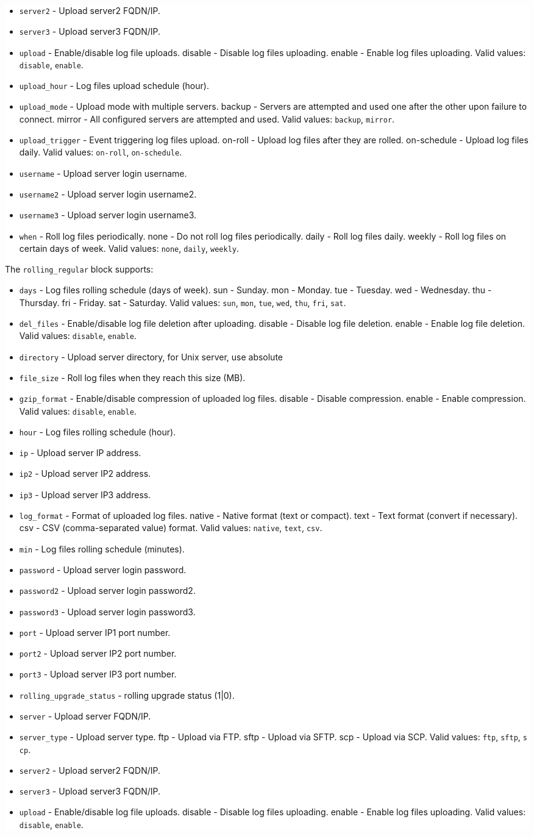 * `server2` - Upload server2 FQDN/IP.
* `server3` - Upload server3 FQDN/IP.
* `upload` - Enable/disable log file uploads. disable - Disable log files uploading. enable - Enable log files uploading. Valid values: `disable`, `enable`.

* `upload_hour` - Log files upload schedule (hour).
* `upload_mode` - Upload mode with multiple servers. backup - Servers are attempted and used one after the other upon failure to connect. mirror - All configured servers are attempted and used. Valid values: `backup`, `mirror`.

* `upload_trigger` - Event triggering log files upload. on-roll - Upload log files after they are rolled. on-schedule - Upload log files daily. Valid values: `on-roll`, `on-schedule`.

* `username` - Upload server login username.
* `username2` - Upload server login username2.
* `username3` - Upload server login username3.
* `when` - Roll log files periodically. none - Do not roll log files periodically. daily - Roll log files daily. weekly - Roll log files on certain days of week. Valid values: `none`, `daily`, `weekly`.


The `rolling_regular` block supports:

* `days` - Log files rolling schedule (days of week). sun - Sunday. mon - Monday. tue - Tuesday. wed - Wednesday. thu - Thursday. fri - Friday. sat - Saturday. Valid values: `sun`, `mon`, `tue`, `wed`, `thu`, `fri`, `sat`.

* `del_files` - Enable/disable log file deletion after uploading. disable - Disable log file deletion. enable - Enable log file deletion. Valid values: `disable`, `enable`.

* `directory` - Upload server directory, for Unix server, use absolute
* `file_size` - Roll log files when they reach this size (MB).
* `gzip_format` - Enable/disable compression of uploaded log files. disable - Disable compression. enable - Enable compression. Valid values: `disable`, `enable`.

* `hour` - Log files rolling schedule (hour).
* `ip` - Upload server IP address.
* `ip2` - Upload server IP2 address.
* `ip3` - Upload server IP3 address.
* `log_format` - Format of uploaded log files. native - Native format (text or compact). text - Text format (convert if necessary). csv - CSV (comma-separated value) format. Valid values: `native`, `text`, `csv`.

* `min` - Log files rolling schedule (minutes).
* `password` - Upload server login password.
* `password2` - Upload server login password2.
* `password3` - Upload server login password3.
* `port` - Upload server IP1 port number.
* `port2` - Upload server IP2 port number.
* `port3` - Upload server IP3 port number.
* `rolling_upgrade_status` - rolling upgrade status (1|0).
* `server` - Upload server FQDN/IP.
* `server_type` - Upload server type. ftp - Upload via FTP. sftp - Upload via SFTP. scp - Upload via SCP. Valid values: `ftp`, `sftp`, `scp`.

* `server2` - Upload server2 FQDN/IP.
* `server3` - Upload server3 FQDN/IP.
* `upload` - Enable/disable log file uploads. disable - Disable log files uploading. enable - Enable log files uploading. Valid values: `disable`, `enable`.
